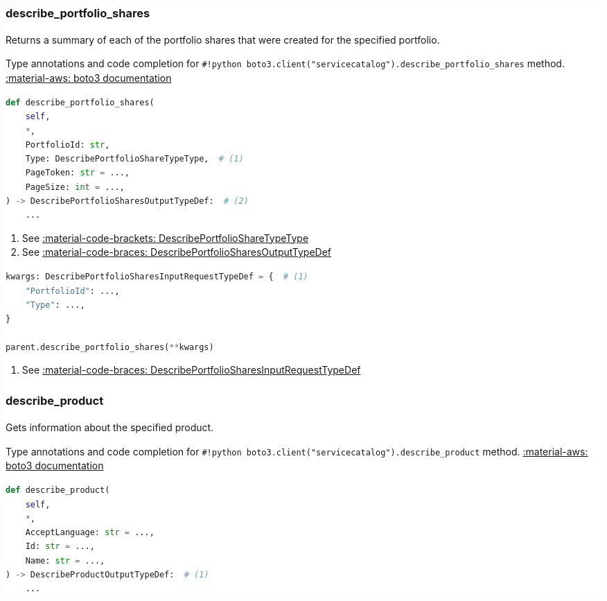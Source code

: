 ### describe\_portfolio\_shares

Returns a summary of each of the portfolio shares that were created for the
specified portfolio.

Type annotations and code completion for `#!python boto3.client("servicecatalog").describe_portfolio_shares` method.
[:material-aws: boto3 documentation](https://boto3.amazonaws.com/v1/documentation/api/latest/reference/services/servicecatalog.html#ServiceCatalog.Client.describe_portfolio_shares)

```python title="Method definition"
def describe_portfolio_shares(
    self,
    *,
    PortfolioId: str,
    Type: DescribePortfolioShareTypeType,  # (1)
    PageToken: str = ...,
    PageSize: int = ...,
) -> DescribePortfolioSharesOutputTypeDef:  # (2)
    ...
```

1. See [:material-code-brackets: DescribePortfolioShareTypeType](./literals.md#describeportfoliosharetypetype) 
2. See [:material-code-braces: DescribePortfolioSharesOutputTypeDef](./type_defs.md#describeportfoliosharesoutputtypedef) 


```python title="Usage example with kwargs"
kwargs: DescribePortfolioSharesInputRequestTypeDef = {  # (1)
    "PortfolioId": ...,
    "Type": ...,
}

parent.describe_portfolio_shares(**kwargs)
```

1. See [:material-code-braces: DescribePortfolioSharesInputRequestTypeDef](./type_defs.md#describeportfoliosharesinputrequesttypedef) 

### describe\_product

Gets information about the specified product.

Type annotations and code completion for `#!python boto3.client("servicecatalog").describe_product` method.
[:material-aws: boto3 documentation](https://boto3.amazonaws.com/v1/documentation/api/latest/reference/services/servicecatalog.html#ServiceCatalog.Client.describe_product)

```python title="Method definition"
def describe_product(
    self,
    *,
    AcceptLanguage: str = ...,
    Id: str = ...,
    Name: str = ...,
) -> DescribeProductOutputTypeDef:  # (1)
    ...
```
